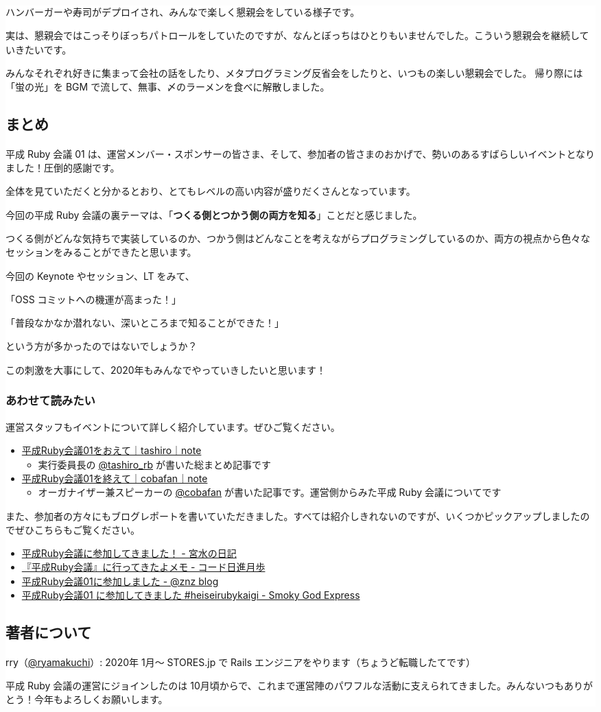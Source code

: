 ハンバーガーや寿司がデプロイされ、みんなで楽しく懇親会をしている様子です。

実は、懇親会ではこっそりぼっちパトロールをしていたのですが、なんとぼっちはひとりもいませんでした。こういう懇親会を継続していきたいです。

みんなそれぞれ好きに集まって会社の話をしたり、メタプログラミング反省会をしたりと、いつもの楽しい懇親会でした。
帰り際には「蛍の光」を BGM で流して、無事、〆のラーメンを食べに解散しました。

## まとめ

平成 Ruby 会議 01 は、運営メンバー・スポンサーの皆さま、そして、参加者の皆さまのおかげで、勢いのあるすばらしいイベントとなりました！圧倒的感謝です。

全体を見ていただくと分かるとおり、とてもレベルの高い内容が盛りだくさんとなっています。

今回の平成 Ruby 会議の裏テーマは、「**つくる側とつかう側の両方を知る**」ことだと感じました。

つくる側がどんな気持ちで実装しているのか、つかう側はどんなことを考えながらプログラミングしているのか、両方の視点から色々なセッションをみることができたと思います。

今回の Keynote やセッション、LT をみて、

「OSS コミットへの機運が高まった！」

「普段なかなか潜れない、深いところまで知ることができた！」

という方が多かったのではないでしょうか？

この刺激を大事にして、2020年もみんなでやっていきしたいと思います！

### あわせて読みたい

運営スタッフもイベントについて詳しく紹介しています。ぜひご覧ください。

- [平成Ruby会議01をおえて｜tashiro｜note](https://note.com/tashiro_rb/n/nbe353bad81d7)
  - 実行委員長の [@tashiro_rb](https://twitter.com/tashiro_rb) が書いた総まとめ記事です
- [平成Ruby会議01を終えて｜cobafan｜note](https://note.com/cobafan/n/nd84b384a63bb)
  - オーガナイザー兼スピーカーの [@cobafan](https://twitter.com/cobafan) が書いた記事です。運営側からみた平成 Ruby 会議についてです

また、参加者の方々にもブログレポートを書いていただきました。すべては紹介しきれないのですが、いくつかピックアップしましたのでぜひこちらもご覧ください。

- [平成Ruby会議に参加してきました！ - 宮水の日記](https://miyamizu.hatenadiary.jp/entry/2019/heiseirubykaigi)
- [『平成Ruby会議』に行ってきたよメモ - コード日進月歩](https://shinkufencer.hateblo.jp/entry/2019/12/14/000000)
- [平成Ruby会議01に参加しました - @znz blog](https://blog.n-z.jp/blog/2019-12-14-heiseirubykaigi-01.html)
- [平成Ruby会議01 に参加してきました #heiseirubykaigi - Smoky God Express](https://hkdnet.hatenablog.com/entry/2019/12/15/130900)

## 著者について

rry（[@ryamakuchi](https://twitter.com/ryamakuchi)）: 2020年 1月〜 STORES.jp で Rails エンジニアをやります（ちょうど転職したてです）

平成 Ruby 会議の運営にジョインしたのは 10月頃からで、これまで運営陣のパワフルな活動に支えられてきました。みんないつもありがとう！今年もよろしくお願いします。

